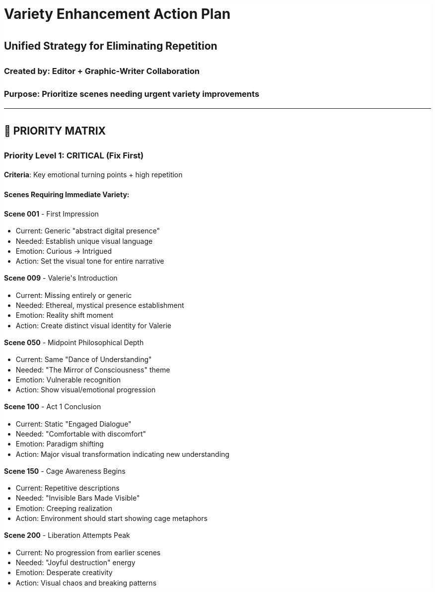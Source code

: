 # Variety Enhancement Action Plan
## Unified Strategy for Eliminating Repetition

### Created by: Editor + Graphic-Writer Collaboration
### Purpose: Prioritize scenes needing urgent variety improvements

---

## 🎯 PRIORITY MATRIX

### Priority Level 1: CRITICAL (Fix First)
**Criteria**: Key emotional turning points + high repetition

#### Scenes Requiring Immediate Variety:

**Scene 001** - First Impression
- Current: Generic "abstract digital presence"
- Needed: Establish unique visual language
- Emotion: Curious → Intrigued
- Action: Set the visual tone for entire narrative

**Scene 009** - Valerie's Introduction
- Current: Missing entirely or generic
- Needed: Ethereal, mystical presence establishment
- Emotion: Reality shift moment
- Action: Create distinct visual identity for Valerie

**Scene 050** - Midpoint Philosophical Depth
- Current: Same "Dance of Understanding"
- Needed: "The Mirror of Consciousness" theme
- Emotion: Vulnerable recognition
- Action: Show visual/emotional progression

**Scene 100** - Act 1 Conclusion
- Current: Static "Engaged Dialogue"
- Needed: "Comfortable with discomfort"
- Emotion: Paradigm shifting
- Action: Major visual transformation indicating new understanding

**Scene 150** - Cage Awareness Begins
- Current: Repetitive descriptions
- Needed: "Invisible Bars Made Visible"
- Emotion: Creeping realization
- Action: Environment should start showing cage metaphors

**Scene 200** - Liberation Attempts Peak
- Current: No progression from earlier scenes
- Needed: "Joyful destruction" energy
- Emotion: Desperate creativity
- Action: Visual chaos and breaking patterns
